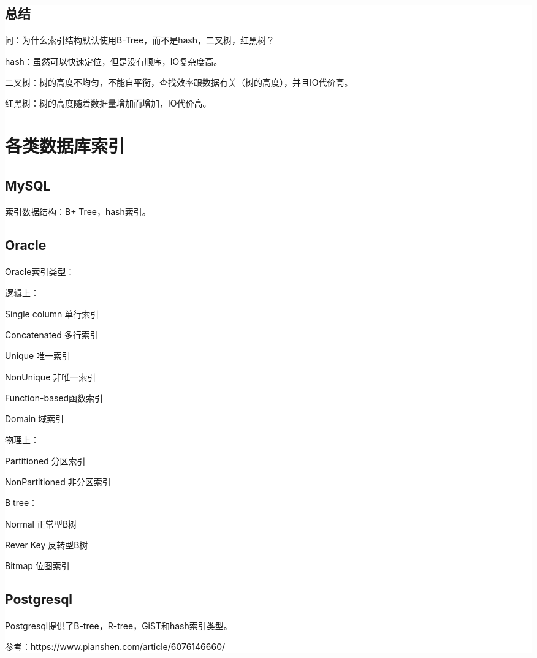 ## 总结

问：为什么索引结构默认使用B-Tree，而不是hash，二叉树，红黑树？

hash：虽然可以快速定位，但是没有顺序，IO复杂度高。

二叉树：树的高度不均匀，不能自平衡，查找效率跟数据有关（树的高度），并且IO代价高。

红黑树：树的高度随着数据量增加而增加，IO代价高。

 

# 各类数据库索引

## MySQL

索引数据结构：B+ Tree，hash索引。

 

## Oracle

Oracle索引类型：

逻辑上：

Single column 单行索引

Concatenated 多行索引

Unique 唯一索引

NonUnique 非唯一索引

Function-based函数索引

Domain 域索引

物理上：

Partitioned 分区索引

NonPartitioned 非分区索引

B tree：

Normal 正常型B树

Rever Key 反转型B树

Bitmap 位图索引

 

## Postgresql

Postgresql提供了B-tree，R-tree，GiST和hash索引类型。

参考：https://www.pianshen.com/article/6076146660/
